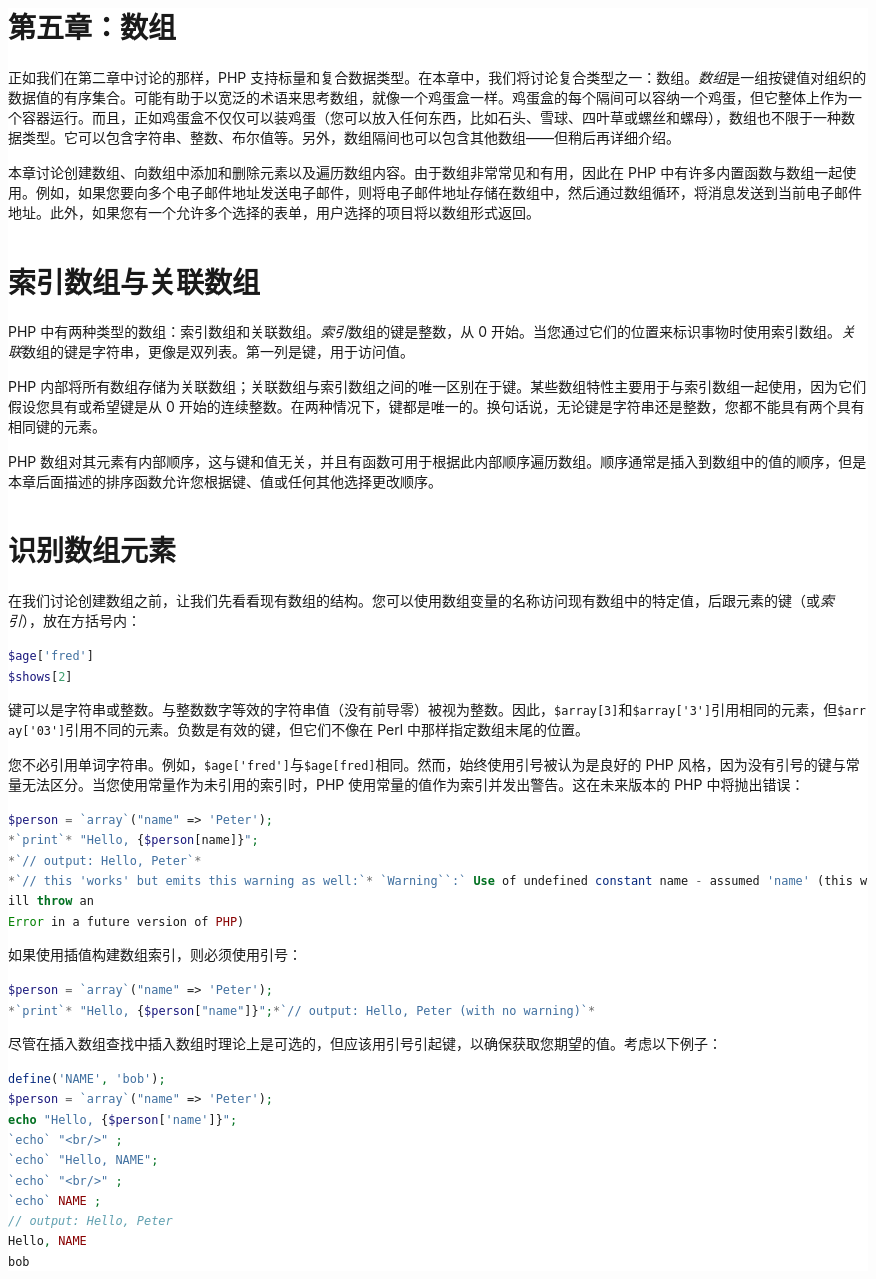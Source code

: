 # 第五章：数组

正如我们在第二章中讨论的那样，PHP 支持标量和复合数据类型。在本章中，我们将讨论复合类型之一：数组。*数组*是一组按键值对组织的数据值的有序集合。可能有助于以宽泛的术语来思考数组，就像一个鸡蛋盒一样。鸡蛋盒的每个隔间可以容纳一个鸡蛋，但它整体上作为一个容器运行。而且，正如鸡蛋盒不仅仅可以装鸡蛋（您可以放入任何东西，比如石头、雪球、四叶草或螺丝和螺母），数组也不限于一种数据类型。它可以包含字符串、整数、布尔值等。另外，数组隔间也可以包含其他数组——但稍后再详细介绍。

本章讨论创建数组、向数组中添加和删除元素以及遍历数组内容。由于数组非常常见和有用，因此在 PHP 中有许多内置函数与数组一起使用。例如，如果您要向多个电子邮件地址发送电子邮件，则将电子邮件地址存储在数组中，然后通过数组循环，将消息发送到当前电子邮件地址。此外，如果您有一个允许多个选择的表单，用户选择的项目将以数组形式返回。

# 索引数组与关联数组

PHP 中有两种类型的数组：索引数组和关联数组。*索引*数组的键是整数，从 0 开始。当您通过它们的位置来标识事物时使用索引数组。*关联*数组的键是字符串，更像是双列表。第一列是键，用于访问值。

PHP 内部将所有数组存储为关联数组；关联数组与索引数组之间的唯一区别在于键。某些数组特性主要用于与索引数组一起使用，因为它们假设您具有或希望键是从 0 开始的连续整数。在两种情况下，键都是唯一的。换句话说，无论键是字符串还是整数，您都不能具有两个具有相同键的元素。

PHP 数组对其元素有内部顺序，这与键和值无关，并且有函数可用于根据此内部顺序遍历数组。顺序通常是插入到数组中的值的顺序，但是本章后面描述的排序函数允许您根据键、值或任何其他选择更改顺序。

# 识别数组元素

在我们讨论创建数组之前，让我们先看看现有数组的结构。您可以使用数组变量的名称访问现有数组中的特定值，后跟元素的键（或*索引*），放在方括号内：

```php
$age['fred']
$shows[2]
```

键可以是字符串或整数。与整数数字等效的字符串值（没有前导零）被视为整数。因此，`$array[3]`和`$array['3']`引用相同的元素，但`$array['03']`引用不同的元素。负数是有效的键，但它们不像在 Perl 中那样指定数组末尾的位置。

您不必引用单词字符串。例如，`$age['fred']`与`$age[fred]`相同。然而，始终使用引号被认为是良好的 PHP 风格，因为没有引号的键与常量无法区分。当您使用常量作为未引用的索引时，PHP 使用常量的值作为索引并发出警告。这在未来版本的 PHP 中将抛出错误：

```php
$person = `array`("name" => 'Peter');
*`print`* "Hello, {$person[name]}";
*`// output: Hello, Peter`*
*`// this 'works' but emits this warning as well:`* `Warning``:` Use of undefined constant name - assumed 'name' (this will throw an 
Error in a future version of PHP)

```

如果使用插值构建数组索引，则必须使用引号：

```php
$person = `array`("name" => 'Peter');
*`print`* "Hello, {$person["name"]}";*`// output: Hello, Peter (with no warning)`*
```

尽管在插入数组查找中插入数组时理论上是可选的，但应该用引号引起键，以确保获取您期望的值。考虑以下例子：

```php
define('NAME', 'bob');
$person = `array`("name" => 'Peter');
echo "Hello, {$person['name']}";
`echo` "<br/>" ;
`echo` "Hello, NAME";
`echo` "<br/>" ;
`echo` NAME ;
// output: Hello, Peter
Hello, NAME
bob
```
